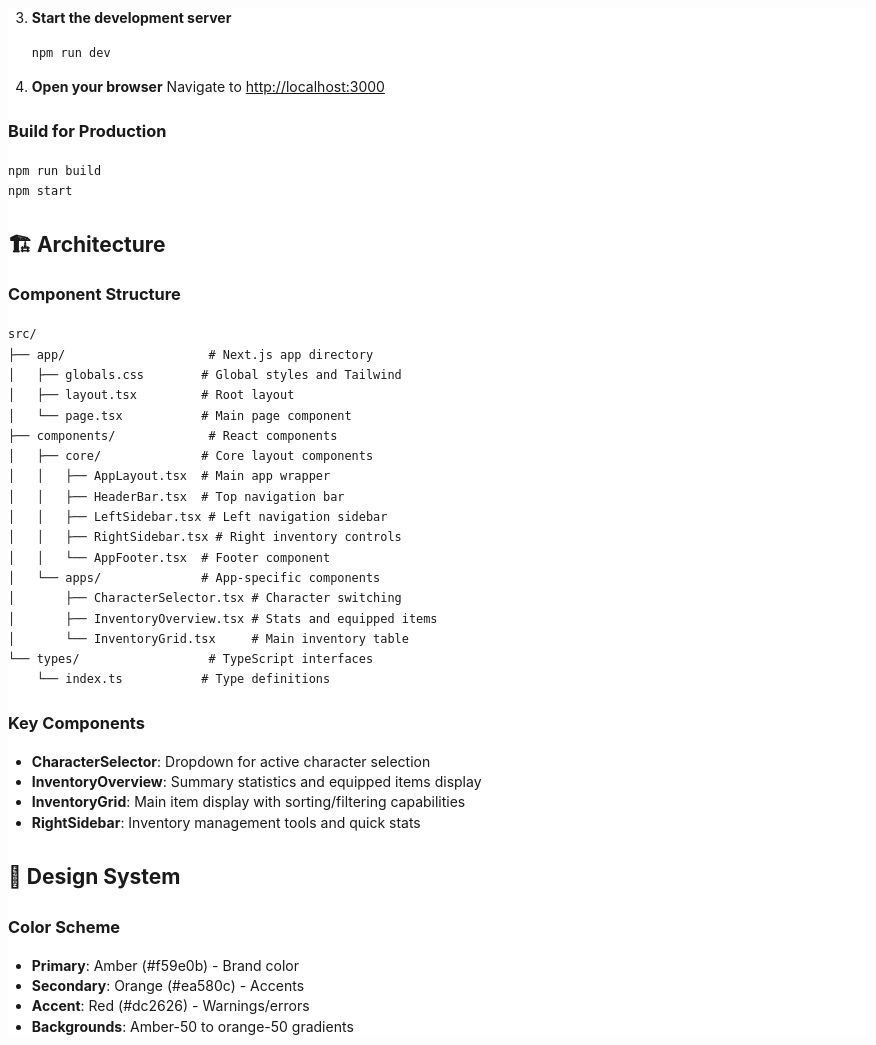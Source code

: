 3. **Start the development server**
   ```bash
   npm run dev
   ```

4. **Open your browser**
   Navigate to [http://localhost:3000](http://localhost:3000)

### Build for Production

```bash
npm run build
npm start
```

## 🏗️ Architecture

### Component Structure
```
src/
├── app/                    # Next.js app directory
│   ├── globals.css        # Global styles and Tailwind
│   ├── layout.tsx         # Root layout
│   └── page.tsx           # Main page component
├── components/             # React components
│   ├── core/              # Core layout components
│   │   ├── AppLayout.tsx  # Main app wrapper
│   │   ├── HeaderBar.tsx  # Top navigation bar
│   │   ├── LeftSidebar.tsx # Left navigation sidebar
│   │   ├── RightSidebar.tsx # Right inventory controls
│   │   └── AppFooter.tsx  # Footer component
│   └── apps/              # App-specific components
│       ├── CharacterSelector.tsx # Character switching
│       ├── InventoryOverview.tsx # Stats and equipped items
│       └── InventoryGrid.tsx     # Main inventory table
└── types/                  # TypeScript interfaces
    └── index.ts           # Type definitions
```

### Key Components

- **CharacterSelector**: Dropdown for active character selection
- **InventoryOverview**: Summary statistics and equipped items display
- **InventoryGrid**: Main item display with sorting/filtering capabilities
- **RightSidebar**: Inventory management tools and quick stats

## 🎨 Design System

### Color Scheme
- **Primary**: Amber (#f59e0b) - Brand color
- **Secondary**: Orange (#ea580c) - Accents
- **Accent**: Red (#dc2626) - Warnings/errors
- **Backgrounds**: Amber-50 to orange-50 gradients
